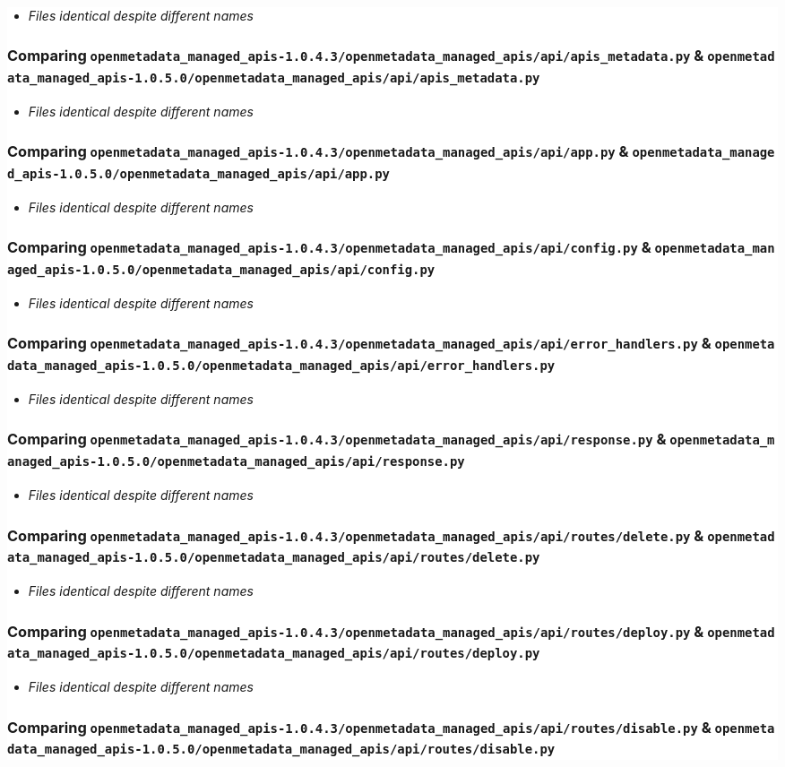  * *Files identical despite different names*

### Comparing `openmetadata_managed_apis-1.0.4.3/openmetadata_managed_apis/api/apis_metadata.py` & `openmetadata_managed_apis-1.0.5.0/openmetadata_managed_apis/api/apis_metadata.py`

 * *Files identical despite different names*

### Comparing `openmetadata_managed_apis-1.0.4.3/openmetadata_managed_apis/api/app.py` & `openmetadata_managed_apis-1.0.5.0/openmetadata_managed_apis/api/app.py`

 * *Files identical despite different names*

### Comparing `openmetadata_managed_apis-1.0.4.3/openmetadata_managed_apis/api/config.py` & `openmetadata_managed_apis-1.0.5.0/openmetadata_managed_apis/api/config.py`

 * *Files identical despite different names*

### Comparing `openmetadata_managed_apis-1.0.4.3/openmetadata_managed_apis/api/error_handlers.py` & `openmetadata_managed_apis-1.0.5.0/openmetadata_managed_apis/api/error_handlers.py`

 * *Files identical despite different names*

### Comparing `openmetadata_managed_apis-1.0.4.3/openmetadata_managed_apis/api/response.py` & `openmetadata_managed_apis-1.0.5.0/openmetadata_managed_apis/api/response.py`

 * *Files identical despite different names*

### Comparing `openmetadata_managed_apis-1.0.4.3/openmetadata_managed_apis/api/routes/delete.py` & `openmetadata_managed_apis-1.0.5.0/openmetadata_managed_apis/api/routes/delete.py`

 * *Files identical despite different names*

### Comparing `openmetadata_managed_apis-1.0.4.3/openmetadata_managed_apis/api/routes/deploy.py` & `openmetadata_managed_apis-1.0.5.0/openmetadata_managed_apis/api/routes/deploy.py`

 * *Files identical despite different names*

### Comparing `openmetadata_managed_apis-1.0.4.3/openmetadata_managed_apis/api/routes/disable.py` & `openmetadata_managed_apis-1.0.5.0/openmetadata_managed_apis/api/routes/disable.py`
